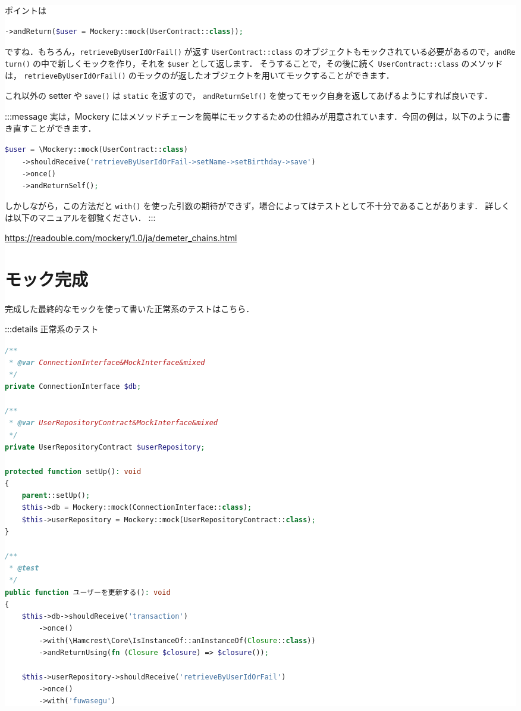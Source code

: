 ```php

```

ポイントは
```php
->andReturn($user = Mockery::mock(UserContract::class));
```

ですね．もちろん，`retrieveByUserIdOrFail()` が返す `UserContract::class` のオブジェクトもモックされている必要があるので，`andReturn()` の中で新しくモックを作り，それを `$user` として返します．
そうすることで，その後に続く `UserContract::class` のメソッドは， `retrieveByUserIdOrFail()` のモックのが返したオブジェクトを用いてモックすることができます．

これ以外の setter や `save()` は `static` を返すので， `andReturnSelf()` を使ってモック自身を返してあげるようにすれば良いです．

:::message
実は，Mockery にはメソッドチェーンを簡単にモックするための仕組みが用意されています．今回の例は，以下のように書き直すことができます．

```php
$user = \Mockery::mock(UserContract::class)
    ->shouldReceive('retrieveByUserIdOrFail->setName->setBirthday->save')
    ->once()
    ->andReturnSelf();
```

しかしながら，この方法だと `with()` を使った引数の期待ができず，場合によってはテストとして不十分であることがあります．
詳しくは以下のマニュアルを御覧ください．
:::

https://readouble.com/mockery/1.0/ja/demeter_chains.html

# モック完成
完成した最終的なモックを使って書いた正常系のテストはこちら．

:::details 正常系のテスト
```php
/**
 * @var ConnectionInterface&MockInterface&mixed
 */
private ConnectionInterface $db;

/**
 * @var UserRepositoryContract&MockInterface&mixed
 */
private UserRepositoryContract $userRepository;

protected function setUp(): void
{
    parent::setUp();
    $this->db = Mockery::mock(ConnectionInterface::class);
    $this->userRepository = Mockery::mock(UserRepositoryContract::class);
}

/**
 * @test
 */
public function ユーザーを更新する(): void
{
    $this->db->shouldReceive('transaction')
        ->once()
        ->with(\Hamcrest\Core\IsInstanceOf::anInstanceOf(Closure::class))
        ->andReturnUsing(fn (Closure $closure) => $closure());

    $this->userRepository->shouldReceive('retrieveByUserIdOrFail')
        ->once()
        ->with('fuwasegu')
```